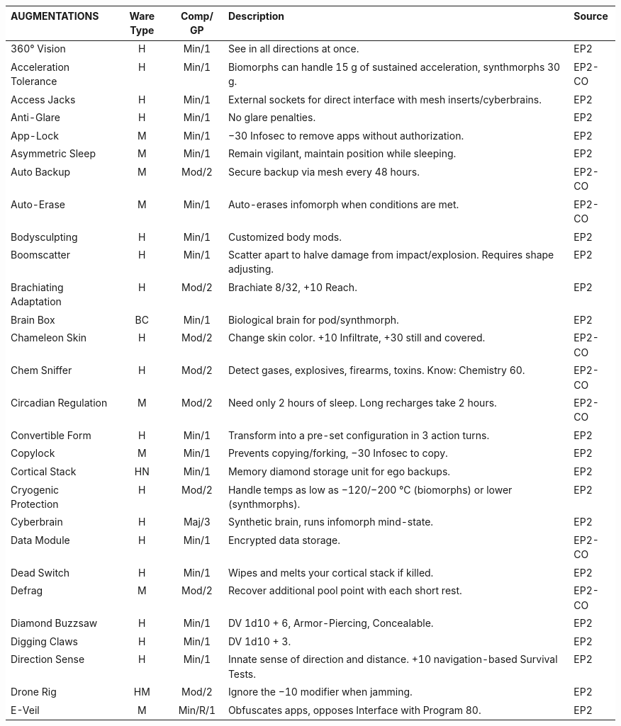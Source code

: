 | AUGMENTATIONS                     | Ware Type | Comp/<wbr>GP          | Description                                                                                               | Source        |
| :-------------------------------- | :-------: | :----------:          | :----------------------------------------------------------------------                                   |:------------- |
| 360° Vision                       |     H     |    Min/1              | See in all directions at once.                                                                            |     EP2       |
| Acceleration Tolerance            |     H     |    Min/1              | Biomorphs can handle 15 g of sustained acceleration, synthmorphs 30 g.                                    |    EP2-CO     |
| Access Jacks                      |     H     |    Min/1              | External sockets for direct interface with mesh inserts/cyberbrains.                                      |     EP2       |
| Anti-Glare                        |     H     |    Min/1              | No glare penalties.                                                                                       |     EP2       |
| App-Lock                          |     M     |    Min/1              | −30 Infosec to remove apps without authorization.                                                         |     EP2       |
| Asymmetric Sleep                  |     M     |    Min/1              | Remain vigilant, maintain position while sleeping.                                                        |     EP2       |
| Auto Backup                       |     M     |    Mod/2              | Secure backup via mesh every 48 hours.                                                                    |    EP2-CO     |
| Auto-Erase                        |     M     |    Min/1              | Auto-erases infomorph when conditions are met.                                                            |    EP2-CO     |
| Bodysculpting                     |     H     |    Min/1              | Customized body mods.                                                                                     |     EP2       |
| Boomscatter                       |     H     |    Min/1              | Scatter apart to halve damage from impact/explosion. Requires shape adjusting.                            |     EP2       |
| Brachiating Adaptation            |     H     |    Mod/2              | Brachiate 8/32, +10 Reach.                                                                                |     EP2       |
| Brain Box                         |    BC     |    Min/1              | Biological brain for pod/synthmorph.                                                                      |     EP2       |
| Chameleon Skin                    |     H     |    Mod/2              | Change skin color. +10 Infiltrate, +30 still and covered.                                                 |    EP2-CO     |
| Chem Sniffer                      |     H     |    Mod/2              | Detect gases, explosives, firearms, toxins. Know: Chemistry 60.                                           |    EP2-CO     |
| Circadian Regulation              |     M     |    Mod/2              | Need only 2 hours of sleep. Long recharges take 2 hours.                                                  |    EP2-CO     |
| Convertible Form                  |     H     |    Min/1              | Transform into a pre-set configuration in 3 action turns.                                                 |     EP2       |
| Copylock                          |     M     |    Min/1              | Prevents copying/forking, −30 Infosec to copy.                                                            |     EP2       |
| Cortical Stack                    |     HN    |    Min/1              | Memory diamond storage unit for ego backups.                                                              |     EP2       |
| Cryogenic Protection              |     H     |    Mod/2              | Handle temps as low as −120/−200&nbsp;°C (biomorphs) or lower (synthmorphs).                              |     EP2       |
| Cyberbrain                        |     H     |    Maj/3              | Synthetic brain, runs infomorph mind-state.                                                               |     EP2       |
| Data Module                       |     H     |    Min/1              | Encrypted data storage.                                                                                   |    EP2-CO     |
| Dead Switch                       |     H     |    Min/1              | Wipes and melts your cortical stack if killed.                                                            |     EP2       |
| Defrag                            |     M     |    Mod/2              | Recover additional pool point with each short rest.                                                       |    EP2-CO     |
| Diamond Buzzsaw                   |     H     |    Min/1              | DV 1d10 + 6, Armor-Piercing, Concealable.                                                                 |     EP2       |
| Digging Claws                     |     H     |    Min/1              | DV 1d10 + 3.                                                                                              |     EP2       |
| Direction Sense                   |     H     |    Min/1              | Innate sense of direction and distance. +10 navigation-based Survival Tests.                              |     EP2       |
| Drone Rig                         |    HM     |    Mod/2              | Ignore the −10 modifier when jamming.                                                                     |     EP2       |
| E-Veil                            |     M     |   Min/R/1             | Obfuscates apps, opposes Interface with Program 80.                                                       |     EP2       |